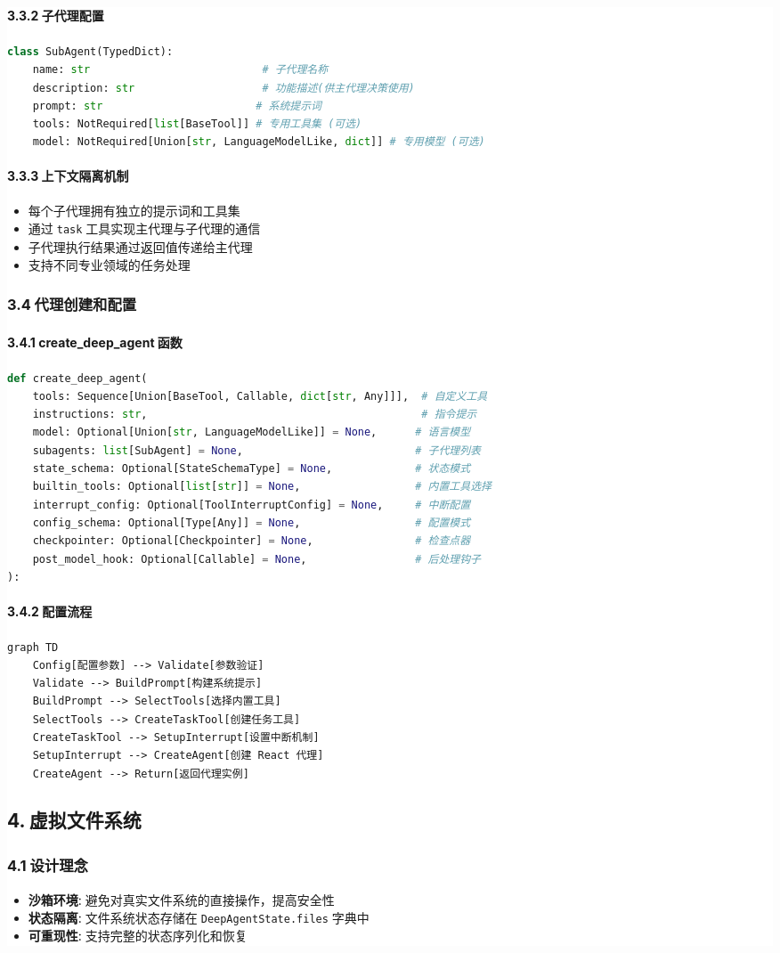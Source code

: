 ```mermaid
```

#### 3.3.2 子代理配置
```python
class SubAgent(TypedDict):
    name: str                           # 子代理名称
    description: str                    # 功能描述(供主代理决策使用)
    prompt: str                        # 系统提示词
    tools: NotRequired[list[BaseTool]] # 专用工具集 (可选)
    model: NotRequired[Union[str, LanguageModelLike, dict]] # 专用模型 (可选)
```

#### 3.3.3 上下文隔离机制
- 每个子代理拥有独立的提示词和工具集
- 通过 `task` 工具实现主代理与子代理的通信
- 子代理执行结果通过返回值传递给主代理
- 支持不同专业领域的任务处理

### 3.4 代理创建和配置

#### 3.4.1 create_deep_agent 函数
```python
def create_deep_agent(
    tools: Sequence[Union[BaseTool, Callable, dict[str, Any]]],  # 自定义工具
    instructions: str,                                           # 指令提示
    model: Optional[Union[str, LanguageModelLike]] = None,      # 语言模型
    subagents: list[SubAgent] = None,                           # 子代理列表
    state_schema: Optional[StateSchemaType] = None,             # 状态模式
    builtin_tools: Optional[list[str]] = None,                  # 内置工具选择
    interrupt_config: Optional[ToolInterruptConfig] = None,     # 中断配置
    config_schema: Optional[Type[Any]] = None,                  # 配置模式
    checkpointer: Optional[Checkpointer] = None,                # 检查点器
    post_model_hook: Optional[Callable] = None,                 # 后处理钩子
):
```

#### 3.4.2 配置流程
```mermaid
graph TD
    Config[配置参数] --> Validate[参数验证]
    Validate --> BuildPrompt[构建系统提示]
    BuildPrompt --> SelectTools[选择内置工具]
    SelectTools --> CreateTaskTool[创建任务工具]
    CreateTaskTool --> SetupInterrupt[设置中断机制]
    SetupInterrupt --> CreateAgent[创建 React 代理]
    CreateAgent --> Return[返回代理实例]
```

## 4. 虚拟文件系统

### 4.1 设计理念
- **沙箱环境**: 避免对真实文件系统的直接操作，提高安全性
- **状态隔离**: 文件系统状态存储在 `DeepAgentState.files` 字典中
- **可重现性**: 支持完整的状态序列化和恢复
